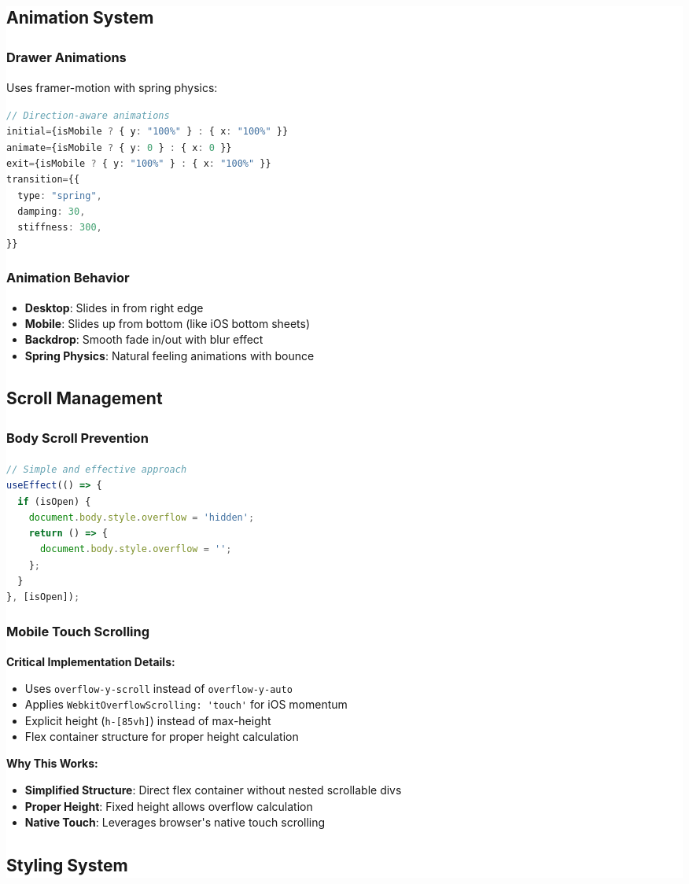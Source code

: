 ## Animation System

### Drawer Animations
Uses framer-motion with spring physics:
```typescript
// Direction-aware animations
initial={isMobile ? { y: "100%" } : { x: "100%" }}
animate={isMobile ? { y: 0 } : { x: 0 }}
exit={isMobile ? { y: "100%" } : { x: "100%" }}
transition={{
  type: "spring",
  damping: 30,
  stiffness: 300,
}}
```

### Animation Behavior
- **Desktop**: Slides in from right edge
- **Mobile**: Slides up from bottom (like iOS bottom sheets)
- **Backdrop**: Smooth fade in/out with blur effect
- **Spring Physics**: Natural feeling animations with bounce

## Scroll Management

### Body Scroll Prevention
```typescript
// Simple and effective approach
useEffect(() => {
  if (isOpen) {
    document.body.style.overflow = 'hidden';
    return () => {
      document.body.style.overflow = '';
    };
  }
}, [isOpen]);
```

### Mobile Touch Scrolling
**Critical Implementation Details:**
- Uses `overflow-y-scroll` instead of `overflow-y-auto`
- Applies `WebkitOverflowScrolling: 'touch'` for iOS momentum
- Explicit height (`h-[85vh]`) instead of max-height
- Flex container structure for proper height calculation

**Why This Works:**
- **Simplified Structure**: Direct flex container without nested scrollable divs
- **Proper Height**: Fixed height allows overflow calculation
- **Native Touch**: Leverages browser's native touch scrolling

## Styling System
